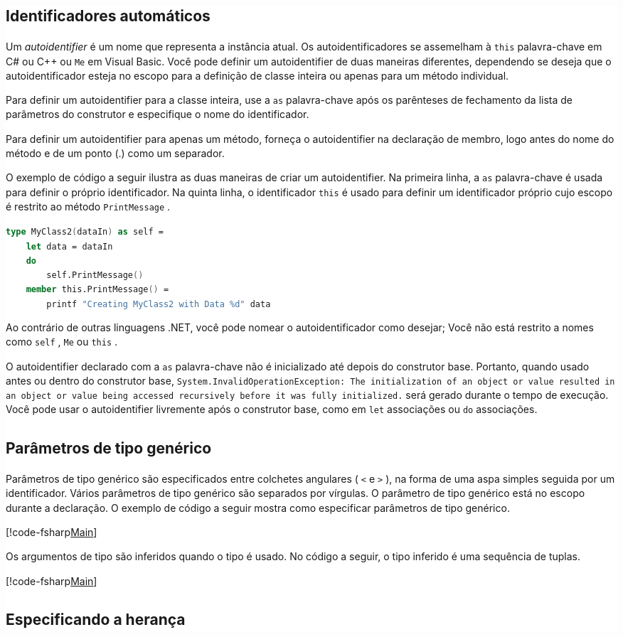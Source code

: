 ## <a name="self-identifiers"></a>Identificadores automáticos

Um *autoidentifier* é um nome que representa a instância atual. Os autoidentificadores se assemelham à `this` palavra-chave em C# ou C++ ou `Me` em Visual Basic. Você pode definir um autoidentifier de duas maneiras diferentes, dependendo se deseja que o autoidentificador esteja no escopo para a definição de classe inteira ou apenas para um método individual.

Para definir um autoidentifier para a classe inteira, use a `as` palavra-chave após os parênteses de fechamento da lista de parâmetros do construtor e especifique o nome do identificador.

Para definir um autoidentifier para apenas um método, forneça o autoidentifier na declaração de membro, logo antes do nome do método e de um ponto (.) como um separador.

O exemplo de código a seguir ilustra as duas maneiras de criar um autoidentifier. Na primeira linha, a `as` palavra-chave é usada para definir o próprio identificador. Na quinta linha, o identificador `this` é usado para definir um identificador próprio cujo escopo é restrito ao método `PrintMessage` .

```fsharp
type MyClass2(dataIn) as self =
    let data = dataIn
    do
        self.PrintMessage()
    member this.PrintMessage() =
        printf "Creating MyClass2 with Data %d" data
```

Ao contrário de outras linguagens .NET, você pode nomear o autoidentificador como desejar; Você não está restrito a nomes como `self` , `Me` ou `this` .

O autoidentifier declarado com a `as` palavra-chave não é inicializado até depois do construtor base. Portanto, quando usado antes ou dentro do construtor base, `System.InvalidOperationException: The initialization of an object or value resulted in an object or value being accessed recursively before it was fully initialized.` será gerado durante o tempo de execução. Você pode usar o autoidentifier livremente após o construtor base, como em `let` associações ou `do` associações.

## <a name="generic-type-parameters"></a>Parâmetros de tipo genérico

Parâmetros de tipo genérico são especificados entre colchetes angulares ( `<` e `>` ), na forma de uma aspa simples seguida por um identificador. Vários parâmetros de tipo genérico são separados por vírgulas. O parâmetro de tipo genérico está no escopo durante a declaração. O exemplo de código a seguir mostra como especificar parâmetros de tipo genérico.

[!code-fsharp[Main](~/samples/snippets/fsharp/lang-ref-1/snippet2403.fs)]

Os argumentos de tipo são inferidos quando o tipo é usado. No código a seguir, o tipo inferido é uma sequência de tuplas.

[!code-fsharp[Main](~/samples/snippets/fsharp/lang-ref-1/snippet24031.fs)]

## <a name="specifying-inheritance"></a>Especificando a herança

